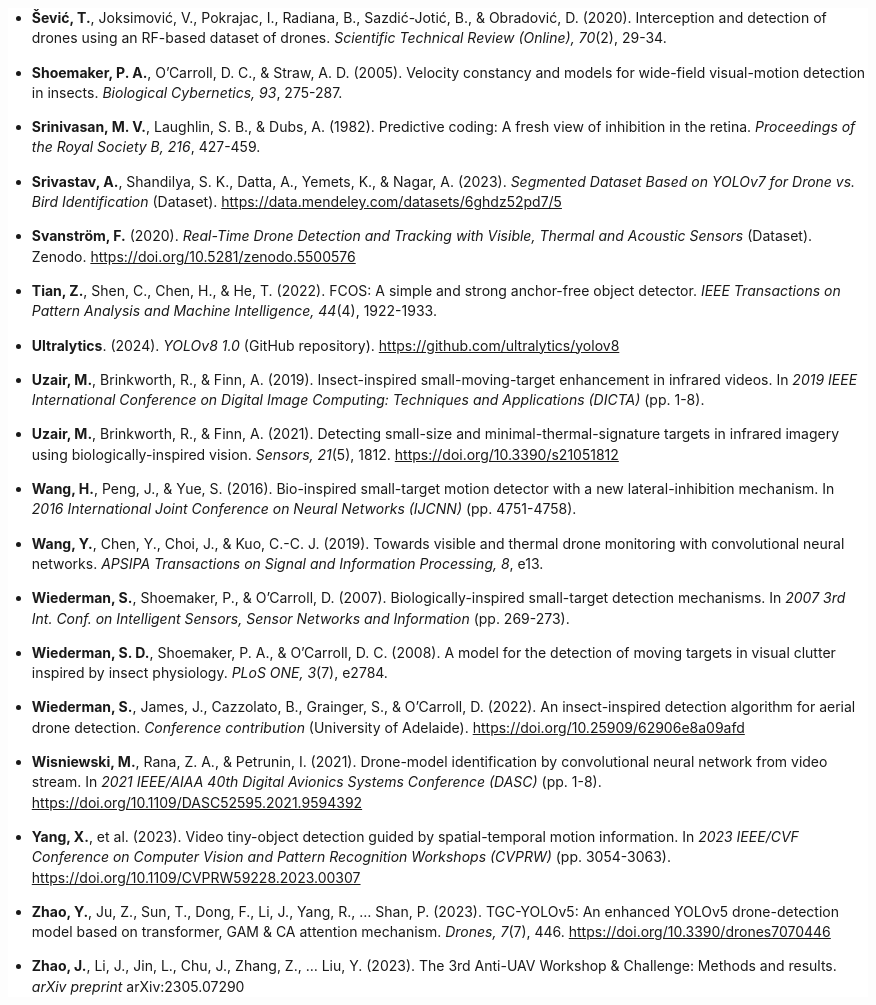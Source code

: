 - **Šević, T.**, Joksimović, V., Pokrajac, I., Radiana, B., Sazdić-Jotić, B., & Obradović, D. (2020). Interception and detection of drones using an RF-based dataset of drones. *Scientific Technical Review (Online), 70*(2), 29-34.

- **Shoemaker, P. A.**, O’Carroll, D. C., & Straw, A. D. (2005). Velocity constancy and models for wide-field visual-motion detection in insects. *Biological Cybernetics, 93*, 275-287.

- **Srinivasan, M. V.**, Laughlin, S. B., & Dubs, A. (1982). Predictive coding: A fresh view of inhibition in the retina. *Proceedings of the Royal Society B, 216*, 427-459.

- **Srivastav, A.**, Shandilya, S. K., Datta, A., Yemets, K., & Nagar, A. (2023). *Segmented Dataset Based on YOLOv7 for Drone vs. Bird Identification* (Dataset). https://data.mendeley.com/datasets/6ghdz52pd7/5

- **Svanström, F.** (2020). *Real-Time Drone Detection and Tracking with Visible, Thermal and Acoustic Sensors* (Dataset). Zenodo. https://doi.org/10.5281/zenodo.5500576

- **Tian, Z.**, Shen, C., Chen, H., & He, T. (2022). FCOS: A simple and strong anchor-free object detector. *IEEE Transactions on Pattern Analysis and Machine Intelligence, 44*(4), 1922-1933.

- **Ultralytics**. (2024). *YOLOv8 1.0* (GitHub repository). https://github.com/ultralytics/yolov8

- **Uzair, M.**, Brinkworth, R., & Finn, A. (2019). Insect-inspired small-moving-target enhancement in infrared videos. In *2019 IEEE International Conference on Digital Image Computing: Techniques and Applications (DICTA)* (pp. 1-8).

- **Uzair, M.**, Brinkworth, R., & Finn, A. (2021). Detecting small-size and minimal-thermal-signature targets in infrared imagery using biologically-inspired vision. *Sensors, 21*(5), 1812. https://doi.org/10.3390/s21051812

- **Wang, H.**, Peng, J., & Yue, S. (2016). Bio-inspired small-target motion detector with a new lateral-inhibition mechanism. In *2016 International Joint Conference on Neural Networks (IJCNN)* (pp. 4751-4758).

- **Wang, Y.**, Chen, Y., Choi, J., & Kuo, C.-C. J. (2019). Towards visible and thermal drone monitoring with convolutional neural networks. *APSIPA Transactions on Signal and Information Processing, 8*, e13.

- **Wiederman, S.**, Shoemaker, P., & O’Carroll, D. (2007). Biologically-inspired small-target detection mechanisms. In *2007 3rd Int. Conf. on Intelligent Sensors, Sensor Networks and Information* (pp. 269-273).

- **Wiederman, S. D.**, Shoemaker, P. A., & O’Carroll, D. C. (2008). A model for the detection of moving targets in visual clutter inspired by insect physiology. *PLoS ONE, 3*(7), e2784.

- **Wiederman, S.**, James, J., Cazzolato, B., Grainger, S., & O’Carroll, D. (2022). An insect-inspired detection algorithm for aerial drone detection. *Conference contribution* (University of Adelaide). https://doi.org/10.25909/62906e8a09afd

- **Wisniewski, M.**, Rana, Z. A., & Petrunin, I. (2021). Drone-model identification by convolutional neural network from video stream. In *2021 IEEE/AIAA 40th Digital Avionics Systems Conference (DASC)* (pp. 1-8). https://doi.org/10.1109/DASC52595.2021.9594392

- **Yang, X.**, et al. (2023). Video tiny-object detection guided by spatial-temporal motion information. In *2023 IEEE/CVF Conference on Computer Vision and Pattern Recognition Workshops (CVPRW)* (pp. 3054-3063). https://doi.org/10.1109/CVPRW59228.2023.00307

- **Zhao, Y.**, Ju, Z., Sun, T., Dong, F., Li, J., Yang, R., … Shan, P. (2023). TGC-YOLOv5: An enhanced YOLOv5 drone-detection model based on transformer, GAM & CA attention mechanism. *Drones, 7*(7), 446. https://doi.org/10.3390/drones7070446

- **Zhao, J.**, Li, J., Jin, L., Chu, J., Zhang, Z., … Liu, Y. (2023). The 3rd Anti-UAV Workshop & Challenge: Methods and results. *arXiv preprint* arXiv:2305.07290